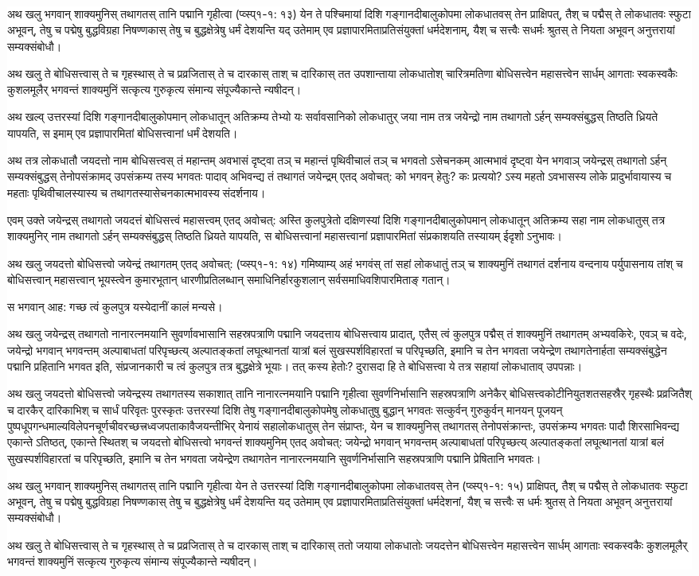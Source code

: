 अथ खलु भगवान् शाक्यमुनिस् तथागतस् तानि पद्मानि गृहीत्वा (प्व्स्प्१-१: १३) येन ते पश्चिमायां दिशि गङ्गानदीबालुकोपमा लोकधातवस् तेन प्राक्षिपत्, तैश् च पद्मैस् ते लोकधातवः स्फुटा अभूवन्, तेषु च पद्मेषु बुद्धविग्रहा निषण्णकास् तेषु च बुद्धक्षेत्रेषु धर्मं देशयन्ति यद् उतेमाम् एव प्रज्ञापारमिताप्रतिसंयुक्तां धर्मदेशनाम्, यैश् च सत्त्वैः सधर्मः श्रुतस् ते नियता अभूवन् अनुत्तरायां सम्यक्संबोधौ।  
  
अथ खलु ते बोधिसत्त्वास् ते च गृहस्थास् ते च प्रव्रजितास् ते च दारकास् ताश् च दारिकास् तत उपशान्ताया लोकधातोश् चारित्रमतिणा बोधिसत्त्वेन महासत्त्वेन सार्धम् आगताः स्वकस्वकैः कुशलमूलैर् भगवन्तं शाक्यमुनिं सत्कृत्य गुरुकृत्य संमान्य संपूज्यैकान्ते न्यषीदन्।  
  
अथ खल्व् उत्तरस्यां दिशि गङ्गानदीबालुकोपमान् लोकधातून् अतिक्रम्य तेभ्यो यः सर्वावसानिको लोकधातुर् जया नाम तत्र जयेन्द्रो नाम तथागतो ऽर्हन् सम्यक्संबुद्धस् तिष्ठति ध्रियते यापयति, स इमाम् एव प्रज्ञापारमितां बोधिसत्त्वानां धर्मं देशयति।  
  
अथ तत्र लोकधातौ जयदत्तो नाम बोधिसत्त्वस् तं महान्तम् अवभासं दृष्ट्वा तञ् च महान्तं पृथिवीचालं तञ् च भगवतो ऽसेचनकम् आत्मभावं दृष्ट्वा येन भगवाञ् जयेन्द्रस् तथागतो ऽर्हन् सम्यक्संबुद्धस् तेनोपसंक्रामद् उपसंक्रम्य तस्य भगवतः पादाव् अभिवन्द्य तं तथागतं जयेन्द्रम् एतद् अवोचत्: को भगवन् हेतुः? कः प्रत्ययो? ऽस्य महतो ऽवभासस्य लोके प्रादुर्भावायास्य च महताः पृथिवीचालस्यास्य च तथागतस्यासेचनकात्मभावस्य संदर्शनाय।  
  
एवम् उक्ते जयेन्द्रस् तथागतो जयदत्तं बोधिसत्त्वं महासत्त्वम् एतद् अवोचत्: अस्ति कुलपुत्रेतो दक्षिणस्यां दिशि गङ्गानदीबालुकोपमान् लोकधातून् अतिक्रम्य सहा नाम लोकधातुस् तत्र शाक्यमुनिर् नाम तथागतो ऽर्हन् सम्यक्संबुद्धस् तिष्ठति ध्रियते यापयति, स बोधिसत्त्वानां महासत्त्वानां प्रज्ञापारमितां संप्रकाशयति तस्यायम् ईदृशो ऽनुभावः।  
  
अथ खलु जयदत्तो बोधिसत्त्वो जयेन्द्रं तथागतम् एतद् अवोचत्: (प्व्स्प्१-१: १४) गमिष्याम्य् अहं भगवंस् तां सहां लोकधातुं तञ् च शाक्यमुनिं तथागतं दर्शनाय वन्दनाय पर्युपासनाय तांश् च बोधिसत्त्वान् महासत्त्वान् भूयस्त्वेन कुमारभूतान् धारणीप्रतिलब्धान् समाधिनिर्हारकुशलान् सर्वसमाधिवशिपारमिताङ् गतान्।  
  
स भगवान् आह: गच्छ त्वं कुलपुत्र यस्येदानीं कालं मन्यसे।  
  
अथ खलु जयेन्द्रस् तथागतो नानारत्नमयानि सुवर्णावभासानि सहस्रपत्राणि पद्मानि जयदत्ताय बोधिसत्त्वाय प्रादात्, एतैस् त्वं कुलपुत्र पद्मैस् तं शाक्यमुनिं तथागतम् अभ्यवकिरेः, एवञ् च वदेः, जयेन्द्रो भगवान् भगवन्तम् अल्पाबाधतां परिपृच्छत्य् अल्पातङ्कतां लघूत्थानतां यात्रां बलं सुखस्पर्शविहारतां च परिपृच्छति, इमानि च तेन भगवता जयेन्द्रेण तथागतेनार्हता सम्यक्संबुद्धेन पद्मानि प्रहितानि भगवत इति, संप्रजानकारी च त्वं कुलपुत्र तत्र बुद्धक्षेत्रे भूयाः। तत् कस्य हेतोः? दुरासदा हि ते बोधिसत्त्वा ये तत्र सहायां लोकधाताव् उपपन्नाः।  
  
अथ खलु जयदत्तो बोधिसत्त्वो जयेन्द्रस्य तथागतस्य सकाशात् तानि नानारत्नमयानि पद्मानि गृहीत्वा सुवर्णनिर्भासानि सहस्रपत्राणि अनेकैर् बोधिसत्त्वकोटीनियुतशतसहस्रैर् गृहस्थैः प्रव्रजितैश् च दारकैर् दारिकाभिश् च सार्धं परिवृतः पुरस्कृतः उत्तरस्यां दिशि तेषु गङ्गानदीबालुकोपमेषु लोकधातुषु बुद्धान् भगवतः सत्कुर्वन् गुरुकुर्वन् मानयन् पूजयन् पुष्पधूपगन्धमाल्यविलेपनचूर्णचीवरच्छत्त्रध्वजपताकावैजयन्तीभिर् येनायं सहालोकधातुस् तेन संप्राप्तः, येन च शाक्यमुनिस् तथागतस् तेनोपसंक्रान्तः, उपसंक्रम्य भगवतः पादौ शिरसाभिवन्द्य एकान्ते ऽतिष्ठत्, एकान्ते स्थितश् च जयदत्तो बोधिसत्त्वो भगवन्तं शाक्यमुनिम् एतद् अवोचत्: जयेन्द्रो भगवान् भगवन्तम् अल्पाबाधतां परिपृच्छत्य् अल्पातङ्कतां लघूत्थानतां यात्रां बलं सुखस्पर्शविहारतां च परिपृच्छति, इमानि च तेन भगवता जयेन्द्रेण तथागतेन नानारत्नमयानि सुवर्णनिर्भासानि सहस्रपत्राणि पद्मानि प्रेषितानि भगवतः।  
  
अथ खलु भगवान् शाक्यमुनिस् तथागतस् तानि पद्मानि गृहीत्वा येन ते उत्तरस्यां दिशि गङ्गानदीबालुकोपमा लोकधातवस् तेन (प्व्स्प्१-१: १५) प्राक्षिपत्, तैश् च पद्मैस् ते लोकधातवः स्फुटा अभूवन्, तेषु च पद्मेषु बुद्धविग्रहा निषण्णकास् तेषु च बुद्धक्षेत्रेषु धर्मं देशयन्ति यद् उतेमाम् एव प्रज्ञापारमिताप्रतिसंयुक्तां धर्मदेशनां, यैश् च सत्त्वैः स धर्मः श्रुतस् ते नियता अभूवन् अनुत्तरायां सम्यक्संबोधौ।  
  
अथ खलु ते बोधिसत्त्वास् ते च गृहस्थास् ते च प्रव्रजितास् ते च दारकास् ताश् च दारिकास् ततो जयाया लोकधातोः जयदत्तेन बोधिसत्त्वेन महासत्त्वेन सार्धम् आगताः स्वकस्वकैः कुशलमूलैर् भगवन्तं शाक्यमुनिं सत्कृत्य गुरुकृत्य संमान्य संपूज्यैकान्ते न्यषीदन्।  
  
